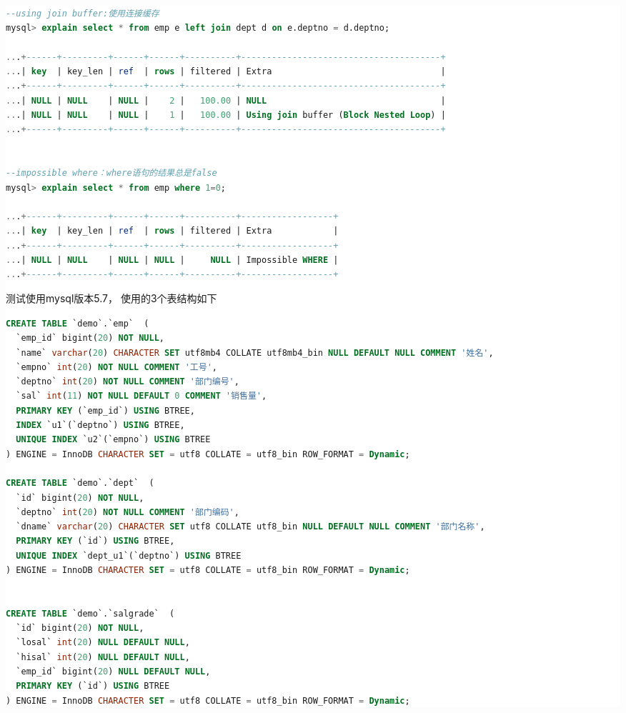 ```sql
--using join buffer:使用连接缓存
mysql> explain select * from emp e left join dept d on e.deptno = d.deptno;

...+------+---------+------+------+----------+---------------------------------------+
...| key  | key_len | ref  | rows | filtered | Extra                                 |
...+------+---------+------+------+----------+---------------------------------------+
...| NULL | NULL    | NULL |    2 |   100.00 | NULL                                  |
...| NULL | NULL    | NULL |    1 |   100.00 | Using join buffer (Block Nested Loop) |
...+------+---------+------+------+----------+---------------------------------------+


--impossible where：where语句的结果总是false
mysql> explain select * from emp where 1=0;

...+------+---------+------+------+----------+------------------+
...| key  | key_len | ref  | rows | filtered | Extra            |
...+------+---------+------+------+----------+------------------+
...| NULL | NULL    | NULL | NULL |     NULL | Impossible WHERE |
...+------+---------+------+------+----------+------------------+
```



测试使用mysql版本5.7， 使用的3个表结构如下

```sql
CREATE TABLE `demo`.`emp`  (
  `emp_id` bigint(20) NOT NULL,
  `name` varchar(20) CHARACTER SET utf8mb4 COLLATE utf8mb4_bin NULL DEFAULT NULL COMMENT '姓名',
  `empno` int(20) NOT NULL COMMENT '工号',
  `deptno` int(20) NOT NULL COMMENT '部门编号',
  `sal` int(11) NOT NULL DEFAULT 0 COMMENT '销售量',
  PRIMARY KEY (`emp_id`) USING BTREE,
  INDEX `u1`(`deptno`) USING BTREE,
  UNIQUE INDEX `u2`(`empno`) USING BTREE
) ENGINE = InnoDB CHARACTER SET = utf8 COLLATE = utf8_bin ROW_FORMAT = Dynamic;

CREATE TABLE `demo`.`dept`  (
  `id` bigint(20) NOT NULL,
  `deptno` int(20) NOT NULL COMMENT '部门编码',
  `dname` varchar(20) CHARACTER SET utf8 COLLATE utf8_bin NULL DEFAULT NULL COMMENT '部门名称',
  PRIMARY KEY (`id`) USING BTREE,
  UNIQUE INDEX `dept_u1`(`deptno`) USING BTREE
) ENGINE = InnoDB CHARACTER SET = utf8 COLLATE = utf8_bin ROW_FORMAT = Dynamic;


CREATE TABLE `demo`.`salgrade`  (
  `id` bigint(20) NOT NULL,
  `losal` int(20) NULL DEFAULT NULL,
  `hisal` int(20) NULL DEFAULT NULL,
  `emp_id` bigint(20) NULL DEFAULT NULL,
  PRIMARY KEY (`id`) USING BTREE
) ENGINE = InnoDB CHARACTER SET = utf8 COLLATE = utf8_bin ROW_FORMAT = Dynamic;
```

